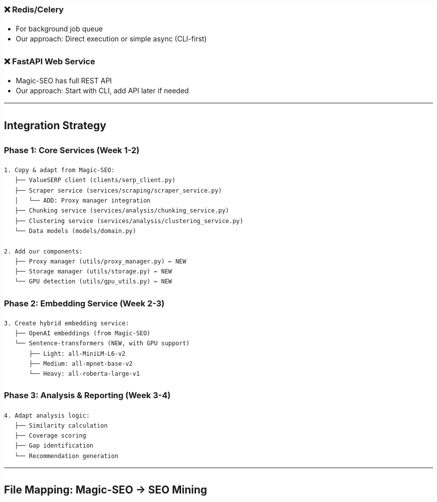 ### ❌ Redis/Celery
- For background job queue
- Our approach: Direct execution or simple async (CLI-first)

### ❌ FastAPI Web Service
- Magic-SEO has full REST API
- Our approach: Start with CLI, add API later if needed

---

## Integration Strategy

### Phase 1: Core Services (Week 1-2)
```
1. Copy & adapt from Magic-SEO:
   ├── ValueSERP client (clients/serp_client.py)
   ├── Scraper service (services/scraping/scraper_service.py)
   │   └── ADD: Proxy manager integration
   ├── Chunking service (services/analysis/chunking_service.py)
   ├── Clustering service (services/analysis/clustering_service.py)
   └── Data models (models/domain.py)

2. Add our components:
   ├── Proxy manager (utils/proxy_manager.py) ← NEW
   ├── Storage manager (utils/storage.py) ← NEW
   └── GPU detection (utils/gpu_utils.py) ← NEW
```

### Phase 2: Embedding Service (Week 2-3)
```
3. Create hybrid embedding service:
   ├── OpenAI embeddings (from Magic-SEO)
   └── Sentence-transformers (NEW, with GPU support)
       ├── Light: all-MiniLM-L6-v2
       ├── Medium: all-mpnet-base-v2
       └── Heavy: all-roberta-large-v1
```

### Phase 3: Analysis & Reporting (Week 3-4)
```
4. Adapt analysis logic:
   ├── Similarity calculation
   ├── Coverage scoring
   ├── Gap identification
   └── Recommendation generation
```

---

## File Mapping: Magic-SEO → SEO Mining
